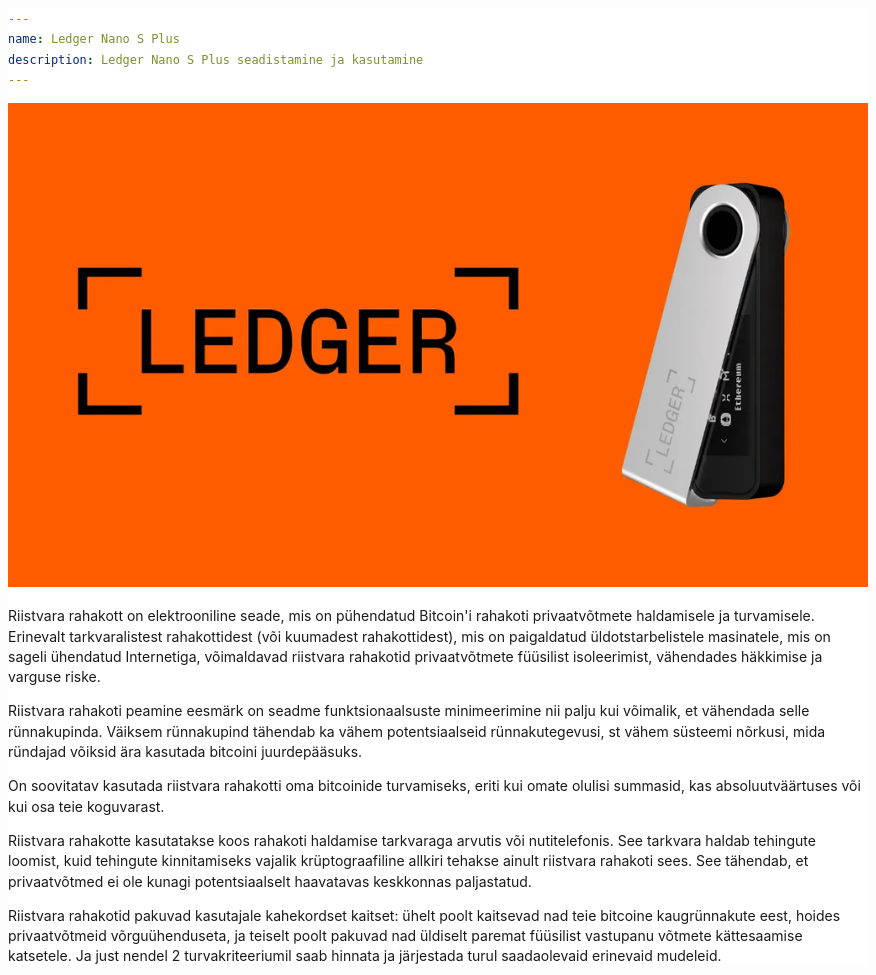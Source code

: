 ```yaml
---
name: Ledger Nano S Plus
description: Ledger Nano S Plus seadistamine ja kasutamine
---
```

![cover](assets/cover.webp)

Riistvara rahakott on elektrooniline seade, mis on pühendatud Bitcoin'i rahakoti privaatvõtmete haldamisele ja turvamisele. Erinevalt tarkvaralistest rahakottidest (või kuumadest rahakottidest), mis on paigaldatud üldotstarbelistele masinatele, mis on sageli ühendatud Internetiga, võimaldavad riistvara rahakotid privaatvõtmete füüsilist isoleerimist, vähendades häkkimise ja varguse riske.

Riistvara rahakoti peamine eesmärk on seadme funktsionaalsuste minimeerimine nii palju kui võimalik, et vähendada selle rünnakupinda. Väiksem rünnakupind tähendab ka vähem potentsiaalseid rünnakutegevusi, st vähem süsteemi nõrkusi, mida ründajad võiksid ära kasutada bitcoini juurdepääsuks.

On soovitatav kasutada riistvara rahakotti oma bitcoinide turvamiseks, eriti kui omate olulisi summasid, kas absoluutväärtuses või kui osa teie koguvarast.

Riistvara rahakotte kasutatakse koos rahakoti haldamise tarkvaraga arvutis või nutitelefonis. See tarkvara haldab tehingute loomist, kuid tehingute kinnitamiseks vajalik krüptograafiline allkiri tehakse ainult riistvara rahakoti sees. See tähendab, et privaatvõtmed ei ole kunagi potentsiaalselt haavatavas keskkonnas paljastatud.

Riistvara rahakotid pakuvad kasutajale kahekordset kaitset: ühelt poolt kaitsevad nad teie bitcoine kaugrünnakute eest, hoides privaatvõtmeid võrguühenduseta, ja teiselt poolt pakuvad nad üldiselt paremat füüsilist vastupanu võtmete kättesaamise katsetele. Ja just nendel 2 turvakriteeriumil saab hinnata ja järjestada turul saadaolevaid erinevaid mudeleid.
